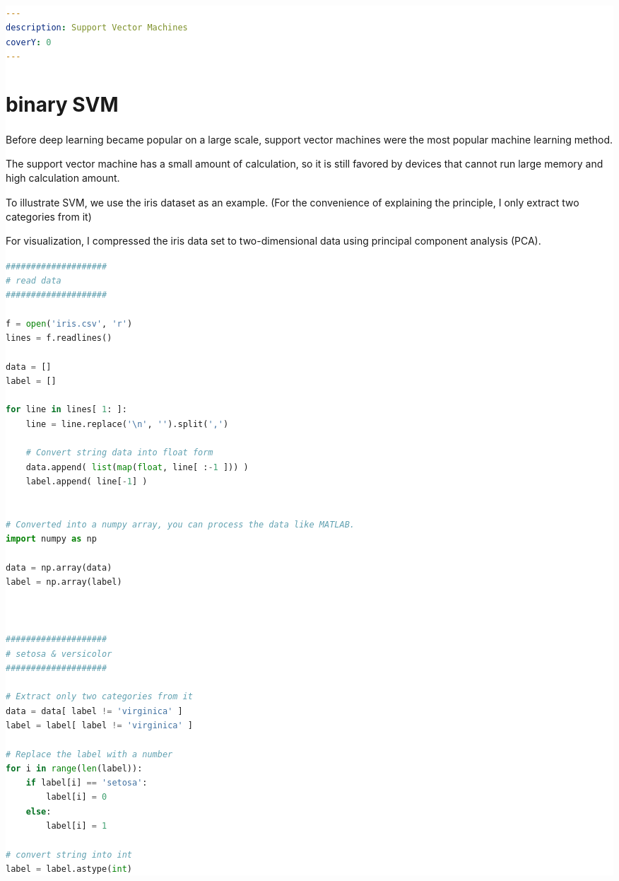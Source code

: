 ```yaml
---
description: Support Vector Machines
coverY: 0
---
```


# binary SVM

Before deep learning became popular on a large scale, support vector machines were the most popular machine learning method.

The support vector machine has a small amount of calculation, so it is still favored by devices that cannot run large memory and high calculation amount.

To illustrate SVM, we use the iris dataset as an example. (For the convenience of explaining the principle, I only extract two categories from it)

For visualization, I compressed the iris data set to two-dimensional data using principal component analysis (PCA).

```python
####################
# read data
####################

f = open('iris.csv', 'r')
lines = f.readlines()

data = []
label = []

for line in lines[ 1: ]:
    line = line.replace('\n', '').split(',')

    # Convert string data into float form
    data.append( list(map(float, line[ :-1 ])) )
    label.append( line[-1] )


# Converted into a numpy array, you can process the data like MATLAB.
import numpy as np

data = np.array(data)
label = np.array(label)



####################
# setosa & versicolor
####################

# Extract only two categories from it
data = data[ label != 'virginica' ]
label = label[ label != 'virginica' ]

# Replace the label with a number
for i in range(len(label)):
    if label[i] == 'setosa':
        label[i] = 0
    else:
        label[i] = 1

# convert string into int
label = label.astype(int) 
```